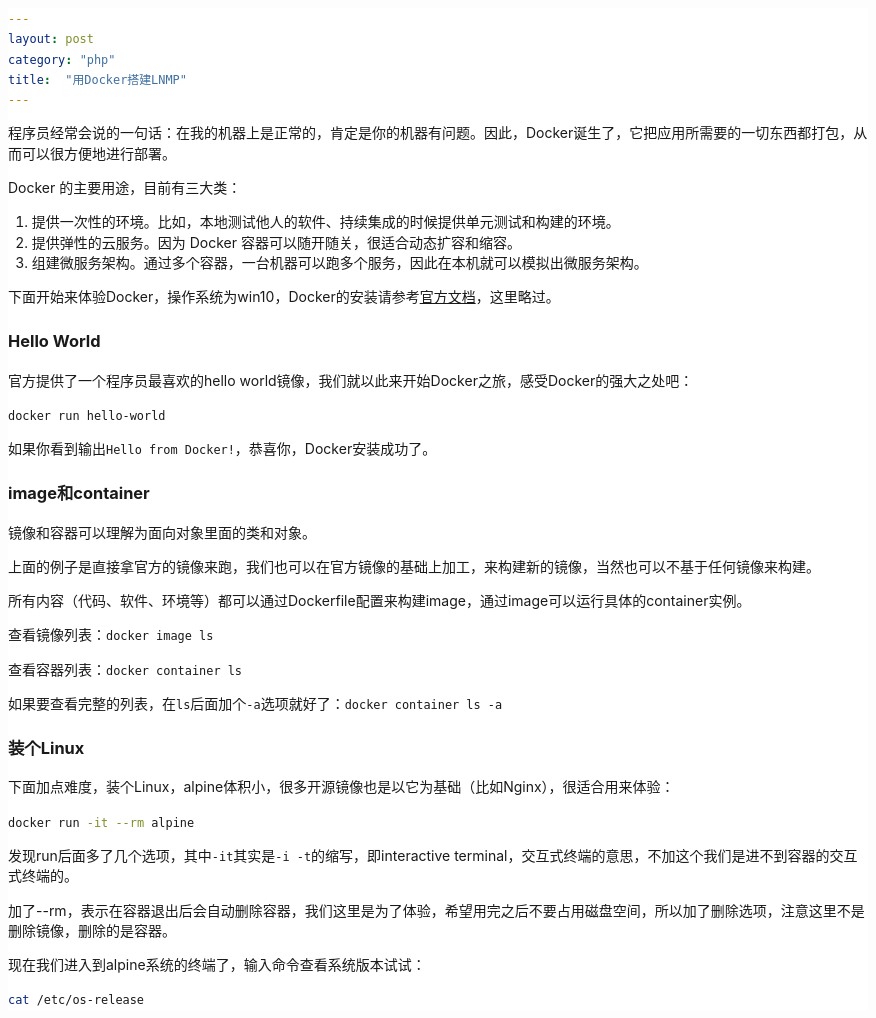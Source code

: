 ```yaml
---
layout: post
category: "php"
title:  "用Docker搭建LNMP"
---
```


程序员经常会说的一句话：在我的机器上是正常的，肯定是你的机器有问题。因此，Docker诞生了，它把应用所需要的一切东西都打包，从而可以很方便地进行部署。

Docker 的主要用途，目前有三大类：

1. 提供一次性的环境。比如，本地测试他人的软件、持续集成的时候提供单元测试和构建的环境。
1. 提供弹性的云服务。因为 Docker 容器可以随开随关，很适合动态扩容和缩容。
1. 组建微服务架构。通过多个容器，一台机器可以跑多个服务，因此在本机就可以模拟出微服务架构。

下面开始来体验Docker，操作系统为win10，Docker的安装请参考[官方文档](https://docs.docker.com/docker-for-windows/install/)，这里略过。

### Hello World

官方提供了一个程序员最喜欢的hello world镜像，我们就以此来开始Docker之旅，感受Docker的强大之处吧：

```bash
docker run hello-world
```

如果你看到输出```Hello from Docker!```，恭喜你，Docker安装成功了。

### image和container

镜像和容器可以理解为面向对象里面的类和对象。

上面的例子是直接拿官方的镜像来跑，我们也可以在官方镜像的基础上加工，来构建新的镜像，当然也可以不基于任何镜像来构建。

所有内容（代码、软件、环境等）都可以通过Dockerfile配置来构建image，通过image可以运行具体的container实例。

查看镜像列表：```docker image ls```

查看容器列表：```docker container ls```

如果要查看完整的列表，在```ls```后面加个```-a```选项就好了：```docker container ls -a```

### 装个Linux
下面加点难度，装个Linux，alpine体积小，很多开源镜像也是以它为基础（比如Nginx），很适合用来体验：

```bash
docker run -it --rm alpine
```

发现run后面多了几个选项，其中```-it```其实是```-i -t```的缩写，即interactive terminal，交互式终端的意思，不加这个我们是进不到容器的交互式终端的。

加了--rm，表示在容器退出后会自动删除容器，我们这里是为了体验，希望用完之后不要占用磁盘空间，所以加了删除选项，注意这里不是删除镜像，删除的是容器。

现在我们进入到alpine系统的终端了，输入命令查看系统版本试试：

```bash
cat /etc/os-release
```
